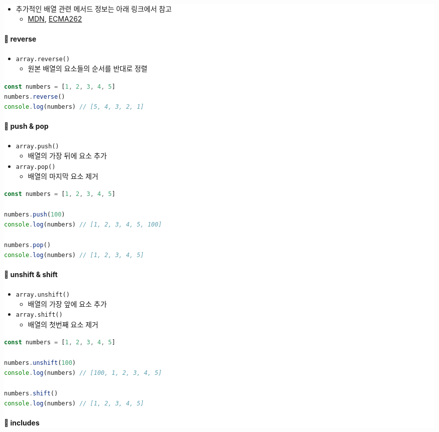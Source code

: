 - 추가적인 배열 관련 메서드 정보는 아래 링크에서 참고
  - [MDN](https://developer.mozilla.org/ko/docs/Web/JavaScript/Reference/Global_Objects/Array#%EC%9D%B8%EC%8A%A4%ED%84%B4%EC%8A%A4_%EB%A9%94%EC%84%9C%EB%93%9C), [ECMA262](https://tc39.es/ecma262/#sec-properties-of-the-array-constructor)



#### 🏴 reverse

- `array.reverse()`
  - 원본 배열의 요소들의 순서를 반대로 정렬

```javascript
const numbers = [1, 2, 3, 4, 5]
numbers.reverse()
console.log(numbers) // [5, 4, 3, 2, 1]
```



#### 🏴 push & pop

- `array.push()`
  - 배열의 가장 뒤에 요소 추가
- `array.pop()`
  - 배열의 마지막 요소 제거

```javascript
const numbers = [1, 2, 3, 4, 5]

numbers.push(100)
console.log(numbers) // [1, 2, 3, 4, 5, 100]

numbers.pop()
console.log(numbers) // [1, 2, 3, 4, 5]
```



#### 🏴 unshift & shift

- `array.unshift()`
  - 배열의 가장 앞에 요소 추가
- `array.shift()`
  - 배열의 첫번째 요소 제거

```javascript
const numbers = [1, 2, 3, 4, 5]

numbers.unshift(100)
console.log(numbers) // [100, 1, 2, 3, 4, 5]

numbers.shift()
console.log(numbers) // [1, 2, 3, 4, 5]
```



#### 🏴 includes
